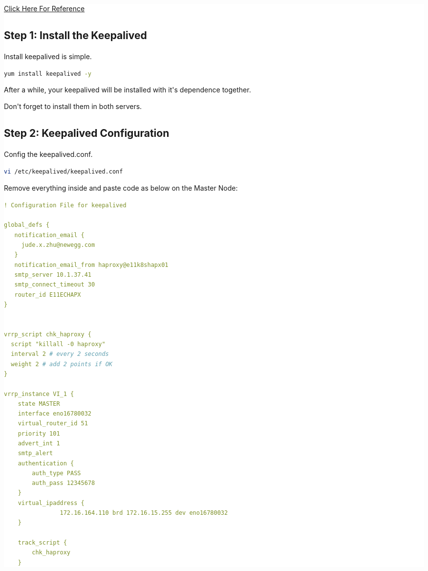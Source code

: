 [Click Here For Reference](https://access.redhat.com/documentation/en-US/Red_Hat_Enterprise_Linux/7/html/Load_Balancer_Administration/)

## Step 1: Install the Keepalived 

Install keepalived is simple.

```bash
yum install keepalived -y
```

After a while, your keepalived will be installed with it's dependence together.

Don't forget to install them in both servers.

## Step 2: Keepalived Configuration 

Config the keepalived.conf.

```bash
vi /etc/keepalived/keepalived.conf
```

Remove everything inside and paste code as below on the Master Node:

```yaml
! Configuration File for keepalived

global_defs {
   notification_email {
     jude.x.zhu@newegg.com
   }
   notification_email_from haproxy@e11k8shapx01
   smtp_server 10.1.37.41
   smtp_connect_timeout 30
   router_id E11ECHAPX
}


vrrp_script chk_haproxy {
  script "killall -0 haproxy"
  interval 2 # every 2 seconds
  weight 2 # add 2 points if OK
}

vrrp_instance VI_1 {
    state MASTER
    interface eno16780032
    virtual_router_id 51
    priority 101
    advert_int 1
    smtp_alert
    authentication {
        auth_type PASS
        auth_pass 12345678
    }
    virtual_ipaddress {
                172.16.164.110 brd 172.16.15.255 dev eno16780032
    }

    track_script {
        chk_haproxy
    }
``` 
